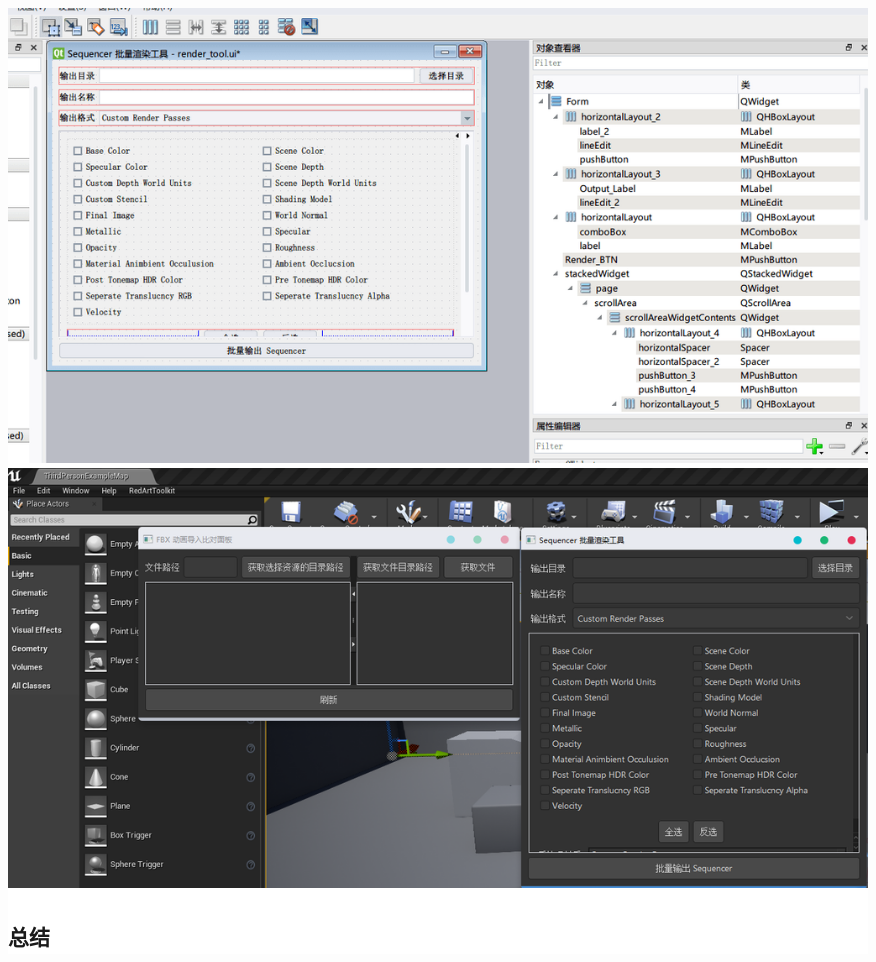 ![](./img/30.png)[
](https://cdn.jsdelivr.net/gh/FXTD-odyssey/FXTD-odyssey.github.io@master/post_img/bea01990/30.png)
![](./img/31.png)[
](https://cdn.jsdelivr.net/gh/FXTD-odyssey/FXTD-odyssey.github.io@master/post_img/bea01990/31.png)

## 总结
